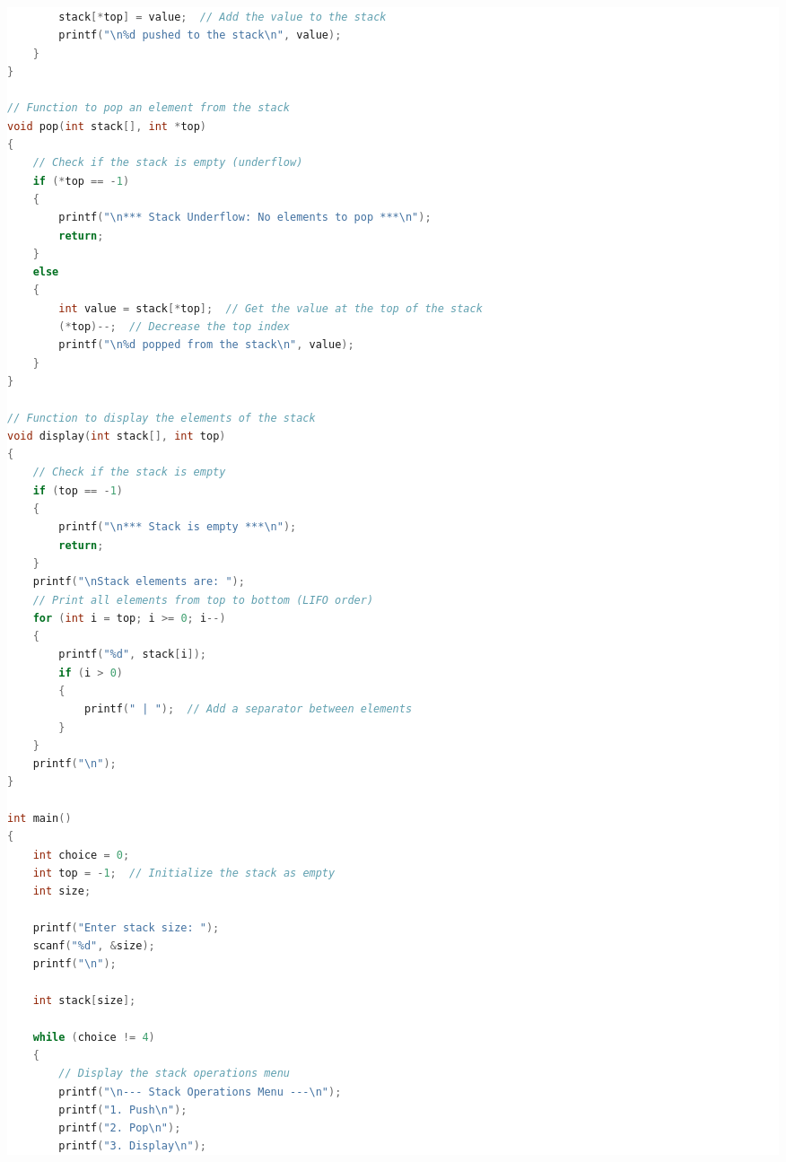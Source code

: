 ```c
        stack[*top] = value;  // Add the value to the stack
        printf("\n%d pushed to the stack\n", value);
    }
}

// Function to pop an element from the stack
void pop(int stack[], int *top)
{
    // Check if the stack is empty (underflow)
    if (*top == -1)
    {
        printf("\n*** Stack Underflow: No elements to pop ***\n");
        return;
    }
    else
    {
        int value = stack[*top];  // Get the value at the top of the stack
        (*top)--;  // Decrease the top index
        printf("\n%d popped from the stack\n", value);
    }
}

// Function to display the elements of the stack
void display(int stack[], int top)
{
    // Check if the stack is empty
    if (top == -1)
    {
        printf("\n*** Stack is empty ***\n");
        return;
    }
    printf("\nStack elements are: ");
    // Print all elements from top to bottom (LIFO order)
    for (int i = top; i >= 0; i--)
    {
        printf("%d", stack[i]);
        if (i > 0)
        {
            printf(" | ");  // Add a separator between elements
        }
    }
    printf("\n");
}

int main()
{
    int choice = 0;
    int top = -1;  // Initialize the stack as empty
    int size;

    printf("Enter stack size: ");
    scanf("%d", &size);
    printf("\n");

    int stack[size];

    while (choice != 4)
    {
        // Display the stack operations menu
        printf("\n--- Stack Operations Menu ---\n");
        printf("1. Push\n");
        printf("2. Pop\n");
        printf("3. Display\n");
```